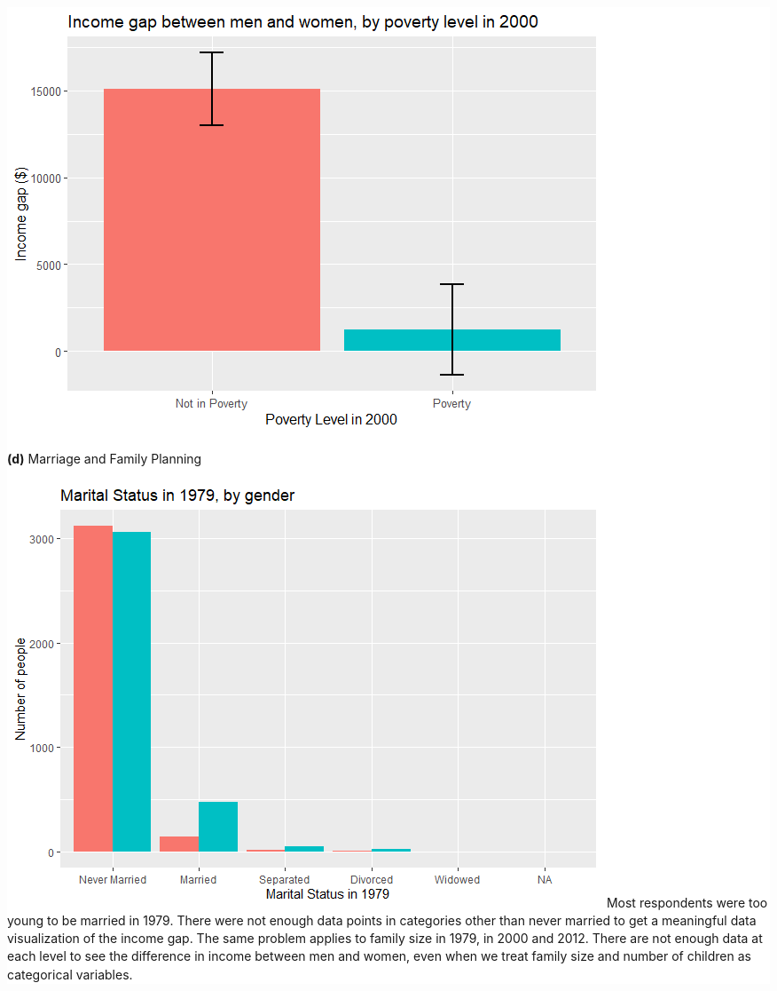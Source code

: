 ![](FinalRProject_GenderWageGap_files/figure-gfm/unnamed-chunk-25-1.png)

**(d)** Marriage and Family
Planning

![](FinalRProject_GenderWageGap_files/figure-gfm/unnamed-chunk-26-1.png)
Most respondents were too young to be married in 1979. There were not
enough data points in categories other than never married to get a
meaningful data visualization of the income gap. The same problem
applies to family size in 1979, in 2000 and 2012. There are not enough
data at each level to see the difference in income between men and
women, even when we treat family size and number of children as
categorical
variables.
